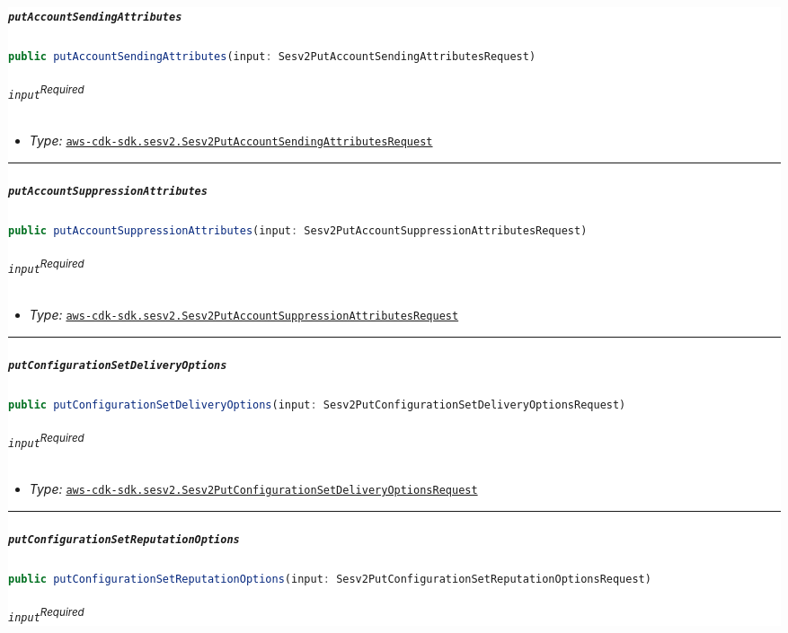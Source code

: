 
##### `putAccountSendingAttributes` <a name="aws-cdk-sdk.sesv2.Sesv2Client.putAccountSendingAttributes"></a>

```typescript
public putAccountSendingAttributes(input: Sesv2PutAccountSendingAttributesRequest)
```

###### `input`<sup>Required</sup> <a name="aws-cdk-sdk.sesv2.Sesv2Client.parameter.input"></a>

- *Type:* [`aws-cdk-sdk.sesv2.Sesv2PutAccountSendingAttributesRequest`](#aws-cdk-sdk.sesv2.Sesv2PutAccountSendingAttributesRequest)

---

##### `putAccountSuppressionAttributes` <a name="aws-cdk-sdk.sesv2.Sesv2Client.putAccountSuppressionAttributes"></a>

```typescript
public putAccountSuppressionAttributes(input: Sesv2PutAccountSuppressionAttributesRequest)
```

###### `input`<sup>Required</sup> <a name="aws-cdk-sdk.sesv2.Sesv2Client.parameter.input"></a>

- *Type:* [`aws-cdk-sdk.sesv2.Sesv2PutAccountSuppressionAttributesRequest`](#aws-cdk-sdk.sesv2.Sesv2PutAccountSuppressionAttributesRequest)

---

##### `putConfigurationSetDeliveryOptions` <a name="aws-cdk-sdk.sesv2.Sesv2Client.putConfigurationSetDeliveryOptions"></a>

```typescript
public putConfigurationSetDeliveryOptions(input: Sesv2PutConfigurationSetDeliveryOptionsRequest)
```

###### `input`<sup>Required</sup> <a name="aws-cdk-sdk.sesv2.Sesv2Client.parameter.input"></a>

- *Type:* [`aws-cdk-sdk.sesv2.Sesv2PutConfigurationSetDeliveryOptionsRequest`](#aws-cdk-sdk.sesv2.Sesv2PutConfigurationSetDeliveryOptionsRequest)

---

##### `putConfigurationSetReputationOptions` <a name="aws-cdk-sdk.sesv2.Sesv2Client.putConfigurationSetReputationOptions"></a>

```typescript
public putConfigurationSetReputationOptions(input: Sesv2PutConfigurationSetReputationOptionsRequest)
```

###### `input`<sup>Required</sup> <a name="aws-cdk-sdk.sesv2.Sesv2Client.parameter.input"></a>
